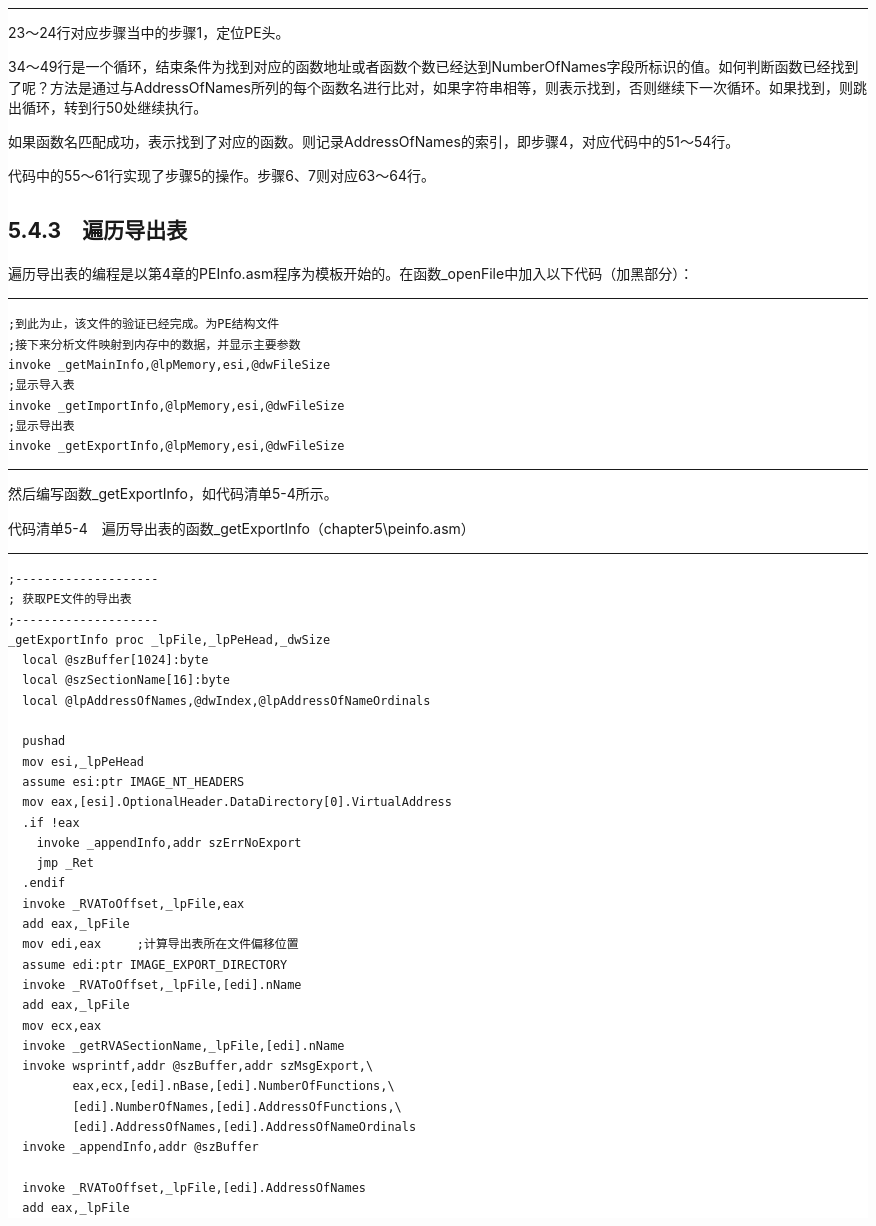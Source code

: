 ------

23～24行对应步骤当中的步骤1，定位PE头。

34～49行是一个循环，结束条件为找到对应的函数地址或者函数个数已经达到NumberOfNames字段所标识的值。如何判断函数已经找到了呢？方法是通过与AddressOfNames所列的每个函数名进行比对，如果字符串相等，则表示找到，否则继续下一次循环。如果找到，则跳出循环，转到行50处继续执行。

如果函数名匹配成功，表示找到了对应的函数。则记录AddressOfNames的索引，即步骤4，对应代码中的51～54行。

代码中的55～61行实现了步骤5的操作。步骤6、7则对应63～64行。

## 5.4.3　遍历导出表

遍历导出表的编程是以第4章的PEInfo.asm程序为模板开始的。在函数_openFile中加入以下代码（加黑部分）：

------

```assembly
;到此为止，该文件的验证已经完成。为PE结构文件
;接下来分析文件映射到内存中的数据，并显示主要参数
invoke _getMainInfo,@lpMemory,esi,@dwFileSize
;显示导入表
invoke _getImportInfo,@lpMemory,esi,@dwFileSize
;显示导出表
invoke _getExportInfo,@lpMemory,esi,@dwFileSize
```

------

然后编写函数_getExportInfo，如代码清单5-4所示。

代码清单5-4　遍历导出表的函数_getExportInfo（chapter5\peinfo.asm）

------

```assembly
;--------------------
; 获取PE文件的导出表
;--------------------
_getExportInfo proc _lpFile,_lpPeHead,_dwSize
  local @szBuffer[1024]:byte
  local @szSectionName[16]:byte
  local @lpAddressOfNames,@dwIndex,@lpAddressOfNameOrdinals
  
  pushad
  mov esi,_lpPeHead
  assume esi:ptr IMAGE_NT_HEADERS
  mov eax,[esi].OptionalHeader.DataDirectory[0].VirtualAddress
  .if !eax
    invoke _appendInfo,addr szErrNoExport
    jmp _Ret
  .endif
  invoke _RVAToOffset,_lpFile,eax
  add eax,_lpFile
  mov edi,eax     ;计算导出表所在文件偏移位置
  assume edi:ptr IMAGE_EXPORT_DIRECTORY
  invoke _RVAToOffset,_lpFile,[edi].nName
  add eax,_lpFile
  mov ecx,eax
  invoke _getRVASectionName,_lpFile,[edi].nName
  invoke wsprintf,addr @szBuffer,addr szMsgExport,\
         eax,ecx,[edi].nBase,[edi].NumberOfFunctions,\
         [edi].NumberOfNames,[edi].AddressOfFunctions,\
         [edi].AddressOfNames,[edi].AddressOfNameOrdinals
  invoke _appendInfo,addr @szBuffer

  invoke _RVAToOffset,_lpFile,[edi].AddressOfNames
  add eax,_lpFile
```